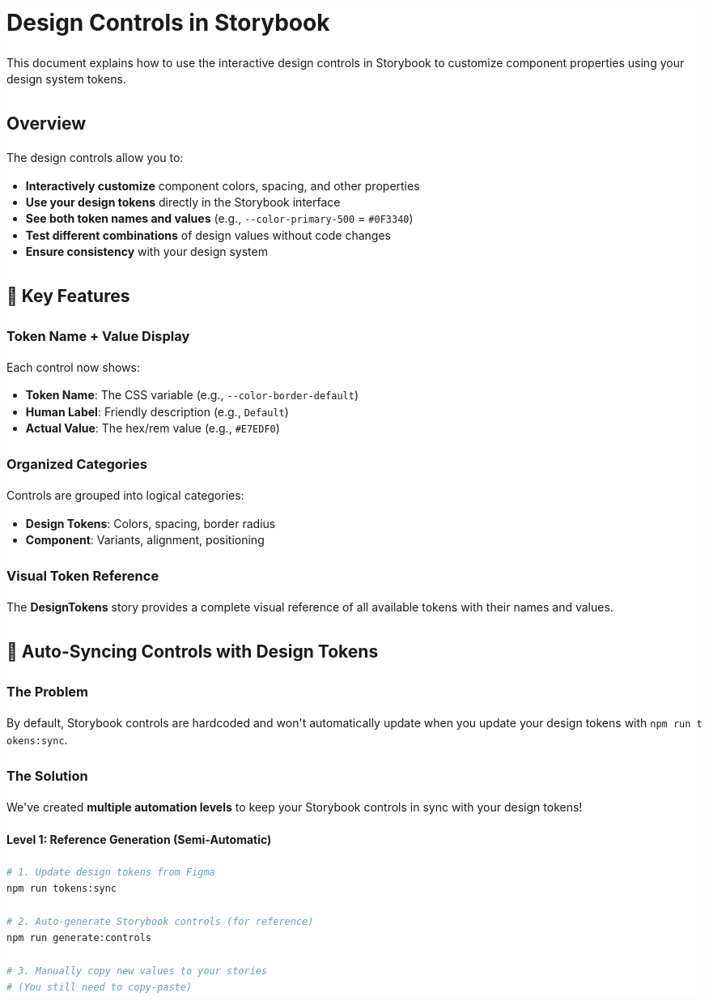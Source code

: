 # Design Controls in Storybook

This document explains how to use the interactive design controls in Storybook to customize component properties using your design system tokens.

## Overview

The design controls allow you to:
- **Interactively customize** component colors, spacing, and other properties
- **Use your design tokens** directly in the Storybook interface
- **See both token names and values** (e.g., `--color-primary-500` = `#0F3340`)
- **Test different combinations** of design values without code changes
- **Ensure consistency** with your design system

## 🎯 **Key Features**

### **Token Name + Value Display**
Each control now shows:
- **Token Name**: The CSS variable (e.g., `--color-border-default`)
- **Human Label**: Friendly description (e.g., `Default`)
- **Actual Value**: The hex/rem value (e.g., `#E7EDF0`)

### **Organized Categories**
Controls are grouped into logical categories:
- **Design Tokens**: Colors, spacing, border radius
- **Component**: Variants, alignment, positioning

### **Visual Token Reference**
The **DesignTokens** story provides a complete visual reference of all available tokens with their names and values.

## 🔄 **Auto-Syncing Controls with Design Tokens**

### **The Problem**
By default, Storybook controls are hardcoded and won't automatically update when you update your design tokens with `npm run tokens:sync`.

### **The Solution**
We've created **multiple automation levels** to keep your Storybook controls in sync with your design tokens!

#### **Level 1: Reference Generation (Semi-Automatic)**
```bash
# 1. Update design tokens from Figma
npm run tokens:sync

# 2. Auto-generate Storybook controls (for reference)
npm run generate:controls

# 3. Manually copy new values to your stories
# (You still need to copy-paste)
```
